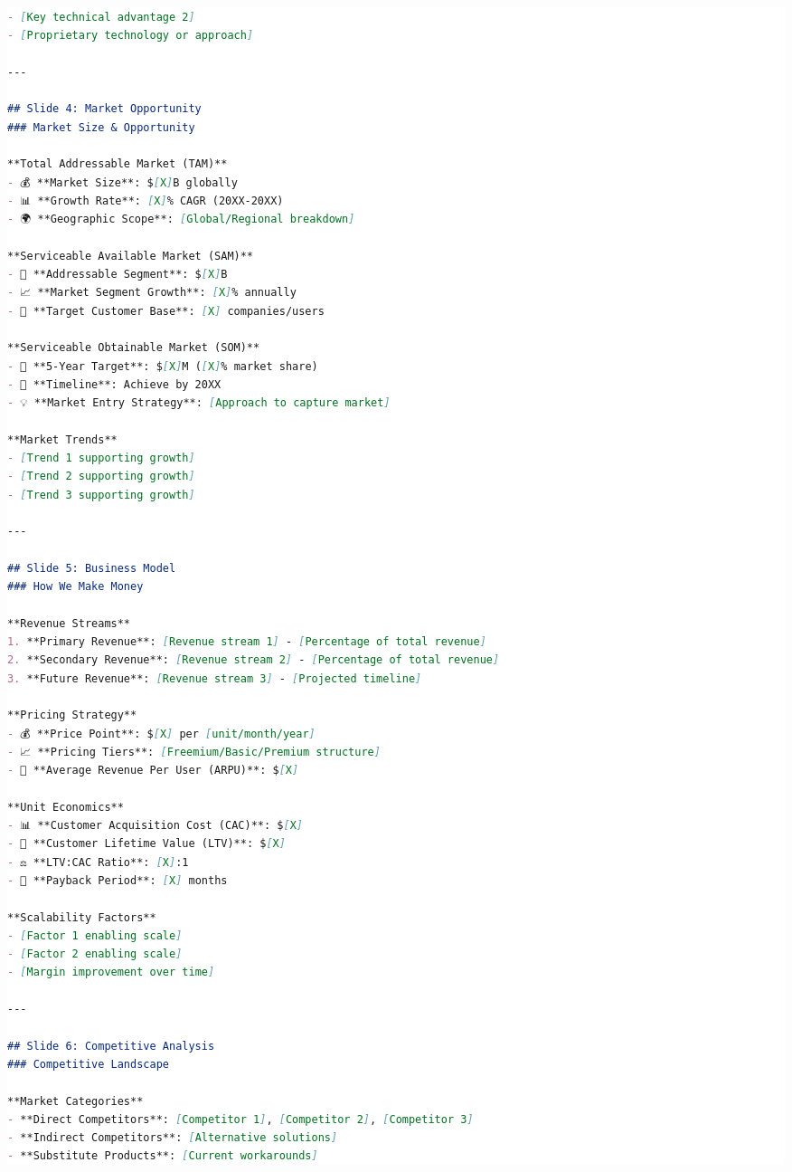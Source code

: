 ```markdown
- [Key technical advantage 2]
- [Proprietary technology or approach]

---

## Slide 4: Market Opportunity
### Market Size & Opportunity

**Total Addressable Market (TAM)**
- 💰 **Market Size**: $[X]B globally
- 📊 **Growth Rate**: [X]% CAGR (20XX-20XX)
- 🌍 **Geographic Scope**: [Global/Regional breakdown]

**Serviceable Available Market (SAM)**
- 🎯 **Addressable Segment**: $[X]B
- 📈 **Market Segment Growth**: [X]% annually
- 🏢 **Target Customer Base**: [X] companies/users

**Serviceable Obtainable Market (SOM)**
- 🚀 **5-Year Target**: $[X]M ([X]% market share)
- 📅 **Timeline**: Achieve by 20XX
- 💡 **Market Entry Strategy**: [Approach to capture market]

**Market Trends**
- [Trend 1 supporting growth]
- [Trend 2 supporting growth]
- [Trend 3 supporting growth]

---

## Slide 5: Business Model
### How We Make Money

**Revenue Streams**
1. **Primary Revenue**: [Revenue stream 1] - [Percentage of total revenue]
2. **Secondary Revenue**: [Revenue stream 2] - [Percentage of total revenue]
3. **Future Revenue**: [Revenue stream 3] - [Projected timeline]

**Pricing Strategy**
- 💰 **Price Point**: $[X] per [unit/month/year]
- 📈 **Pricing Tiers**: [Freemium/Basic/Premium structure]
- 🎯 **Average Revenue Per User (ARPU)**: $[X]

**Unit Economics**
- 📊 **Customer Acquisition Cost (CAC)**: $[X]
- 💎 **Customer Lifetime Value (LTV)**: $[X]
- ⚖️ **LTV:CAC Ratio**: [X]:1
- 📅 **Payback Period**: [X] months

**Scalability Factors**
- [Factor 1 enabling scale]
- [Factor 2 enabling scale]
- [Margin improvement over time]

---

## Slide 6: Competitive Analysis
### Competitive Landscape

**Market Categories**
- **Direct Competitors**: [Competitor 1], [Competitor 2], [Competitor 3]
- **Indirect Competitors**: [Alternative solutions]
- **Substitute Products**: [Current workarounds]
```